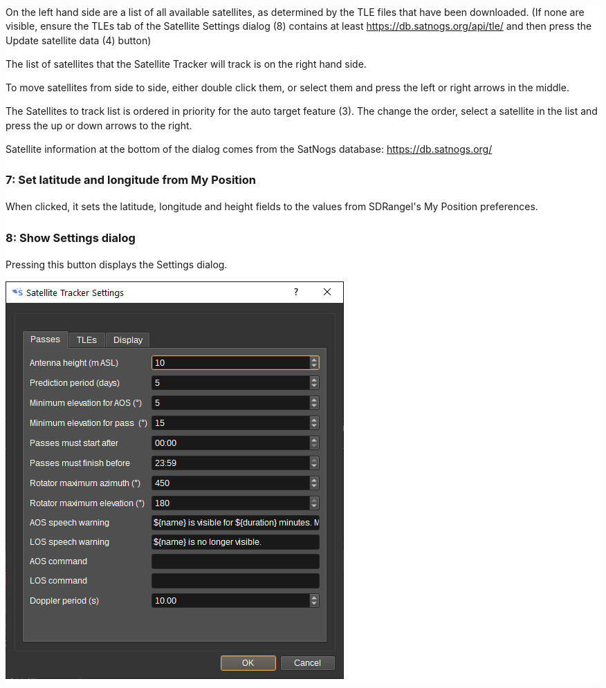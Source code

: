 On the left hand side are a list of all available satellites, as determined by the TLE files that have been downloaded. (If none are visible, ensure the TLEs tab of the Satellite Settings dialog (8) contains at least https://db.satnogs.org/api/tle/ and then press the Update satellite data (4) button)

The list of satellites that the Satellite Tracker will track is on the right hand side.

To move satellites from side to side, either double click them, or select them and press the left or right arrows in the middle.

The Satellites to track list is ordered in priority for the auto target feature (3). The change the order, select a satellite in the list and press the up or down arrows to the right.

Satellite information at the bottom of the dialog comes from the SatNogs database: https://db.satnogs.org/

<h3>7: Set latitude and longitude from My Position</h3>

When clicked, it sets the latitude, longitude and height fields to the values from SDRangel's My Position preferences.

<h3>8: Show Settings dialog</h3>

Pressing this button displays the Settings dialog.

![Satellite tracker settings dialog](../../../doc/img/SatelliteTracker_plugin_settingsdialog1.png)
